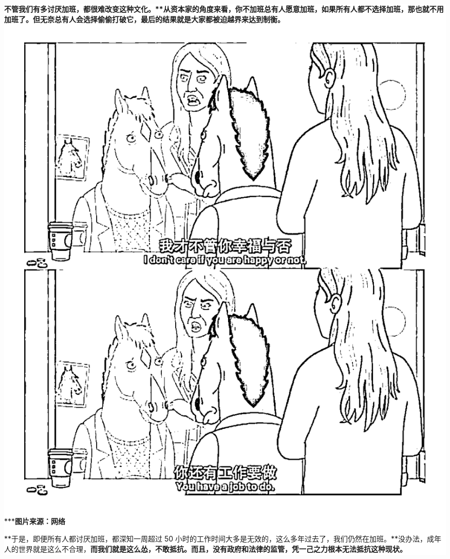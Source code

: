 ****不管我们有多讨厌加班，都很难改变这种文化。**从资本家的角度来看，你不加班总有人愿意加班，如果所有人都不选择加班，那也就不用加班了。但无奈总有人会选择偷偷打破它，最后的结果就是大家都被迫越界来达到制衡。****![](img/338f7a7820f4497a633cc7361ab3655f.png)*****图片来源：网络**

**于是，即便所有人都讨厌加班，都深知一周超过 50 小时的工作时间大多是无效的，这么多年过去了，我们仍然在加班。**没办法，成年人的世界就是这么不合理，**而我们就是这么怂，不敢抵抗。而且，没有政府和法律的监管，凭一己之力根本无法抵抗这种现状。** 
